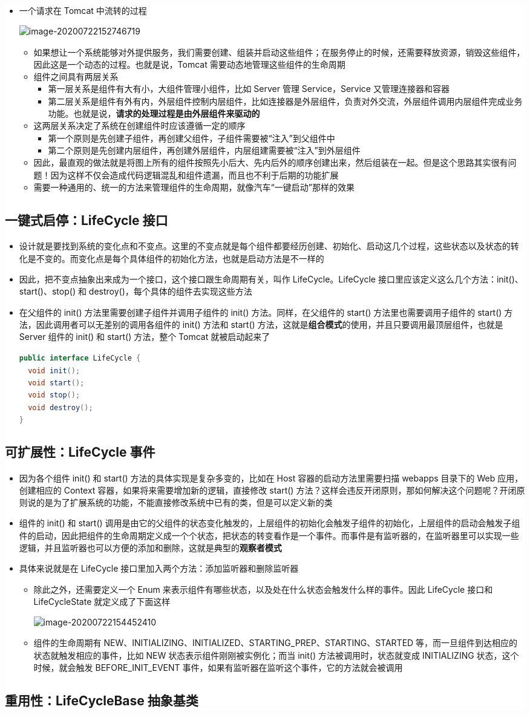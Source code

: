 * 一个请求在 Tomcat 中流转的过程

  ![image-20200722152746719](/Users/dingyuanjie/Documents/study/github/woodyprogram/img/image-20200722152746719.png)

  * 如果想让一个系统能够对外提供服务，我们需要创建、组装并启动这些组件；在服务停止的时候，还需要释放资源，销毁这些组件，因此这是一个动态的过程。也就是说，Tomcat 需要动态地管理这些组件的生命周期
  * 组件之间具有两层关系
    * 第一层关系是组件有大有小，大组件管理小组件，比如 Server 管理 Service，Service 又管理连接器和容器
    * 第二层关系是组件有外有内，外层组件控制内层组件，比如连接器是外层组件，负责对外交流，外层组件调用内层组件完成业务功能。也就是说，**请求的处理过程是由外层组件来驱动的**
  * 这两层关系决定了系统在创建组件时应该遵循一定的顺序
    * 第一个原则是先创建子组件，再创建父组件，子组件需要被“注入”到父组件中
    * 第二个原则是先创建内层组件，再创建外层组件，内层组建需要被“注入”到外层组件
  * 因此，最直观的做法就是将图上所有的组件按照先小后大、先内后外的顺序创建出来，然后组装在一起。但是这个思路其实很有问题！因为这样不仅会造成代码逻辑混乱和组件遗漏，而且也不利于后期的功能扩展
  * 需要一种通用的、统一的方法来管理组件的生命周期，就像汽车“一键启动”那样的效果

## 一键式启停：LifeCycle 接口

* 设计就是要找到系统的变化点和不变点。这里的不变点就是每个组件都要经历创建、初始化、启动这几个过程，这些状态以及状态的转化是不变的。而变化点是每个具体组件的初始化方法，也就是启动方法是不一样的

* 因此，把不变点抽象出来成为一个接口，这个接口跟生命周期有关，叫作 LifeCycle。LifeCycle 接口里应该定义这么几个方法：init()、start()、stop() 和 destroy()，每个具体的组件去实现这些方法

* 在父组件的 init() 方法里需要创建子组件并调用子组件的 init() 方法。同样，在父组件的 start() 方法里也需要调用子组件的 start() 方法，因此调用者可以无差别的调用各组件的 init() 方法和 start() 方法，这就是**组合模式**的使用，并且只要调用最顶层组件，也就是 Server 组件的 init() 和 start() 方法，整个 Tomcat 就被启动起来了

  ```java
  public interface LifeCycle {
    void init();
    void start();
    void stop();
    void destroy();
  }
  ```

## 可扩展性：LifeCycle 事件

* 因为各个组件 init() 和 start() 方法的具体实现是复杂多变的，比如在 Host 容器的启动方法里需要扫描 webapps 目录下的 Web 应用，创建相应的 Context 容器，如果将来需要增加新的逻辑，直接修改 start() 方法？这样会违反开闭原则，那如何解决这个问题呢？开闭原则说的是为了扩展系统的功能，不能直接修改系统中已有的类，但是可以定义新的类

* 组件的 init() 和 start() 调用是由它的父组件的状态变化触发的，上层组件的初始化会触发子组件的初始化，上层组件的启动会触发子组件的启动，因此把组件的生命周期定义成一个个状态，把状态的转变看作是一个事件。而事件是有监听器的，在监听器里可以实现一些逻辑，并且监听器也可以方便的添加和删除，这就是典型的**观察者模式**

* 具体来说就是在 LifeCycle 接口里加入两个方法：添加监听器和删除监听器

  * 除此之外，还需要定义一个 Enum 来表示组件有哪些状态，以及处在什么状态会触发什么样的事件。因此 LifeCycle 接口和 LifeCycleState 就定义成了下面这样

    ![image-20200722154452410](/Users/dingyuanjie/Documents/study/github/woodyprogram/img/image-20200722154452410.png)

  * 组件的生命周期有 NEW、INITIALIZING、INITIALIZED、STARTING_PREP、STARTING、STARTED 等，而一旦组件到达相应的状态就触发相应的事件，比如 NEW 状态表示组件刚刚被实例化；而当 init() 方法被调用时，状态就变成 INITIALIZING 状态，这个时候，就会触发 BEFORE_INIT_EVENT 事件，如果有监听器在监听这个事件，它的方法就会被调用

## 重用性：LifeCycleBase 抽象基类
